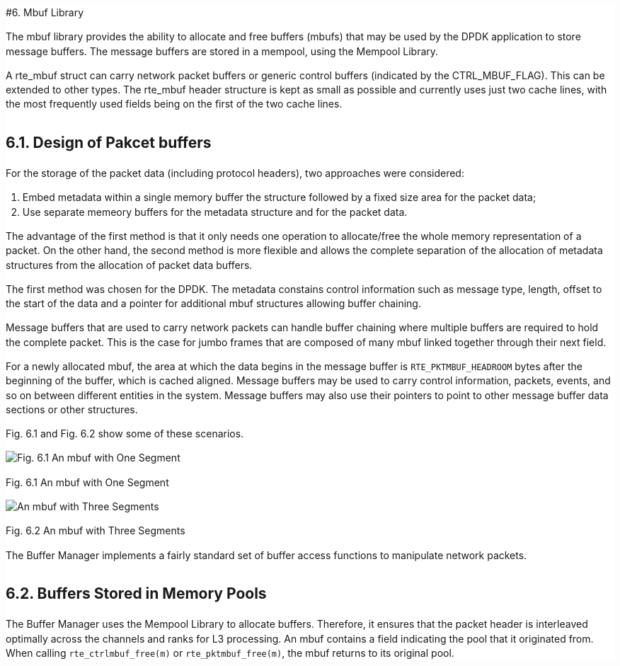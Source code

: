 #6. Mbuf Library

The mbuf library provides the ability to allocate and free buffers (mbufs) that may be used by the DPDK application to store message buffers. The message buffers are stored in a mempool, using the Mempool Library.

A rte_mbuf struct can carry network packet buffers or generic control buffers (indicated by the CTRL_MBUF_FLAG). This can be extended to other types. The rte_mbuf header structure is kept as small as possible and currently uses just two cache lines, with the most frequently used fields being on the first of the two cache lines.

## 6.1. Design of Pakcet buffers

For the storage of the packet data (including protocol headers), two approaches were considered:

1. Embed metadata within a single memory buffer the structure followed by a fixed size area for the packet data;
2. Use separate memeory buffers for the metadata structure and for the packet data.

The advantage of the first method is that it only needs one operation to allocate/free the whole memory representation of a packet. On the other hand, the second method is more flexible and allows the complete separation of the allocation of metadata structures from the allocation of packet data buffers.

The first method was chosen for the DPDK. The metadata constains control information such as message type, length, offset to the start of the data and a pointer for additional mbuf structures allowing buffer chaining.

Message buffers that are used to carry network packets can handle buffer chaining where multiple buffers are required to hold the complete packet. This is the case for jumbo frames that are composed of many mbuf linked together through their next field.

For a newly allocated mbuf, the area at which the data begins in the message buffer is `RTE_PKTMBUF_HEADROOM` bytes after the beginning of the buffer, which is cached aligned. Message buffers may be used to carry control information, packets, events, and so on between different entities in the system. Message buffers may also use their pointers to point to other message buffer data sections or other structures.

Fig. 6.1 and Fig. 6.2 show some of these scenarios.

![Fig. 6.1 An mbuf with One Segment](http://dpdk.org/doc/guides/_images/mbuf1.svg)

Fig. 6.1 An mbuf with One Segment

![An mbuf with Three Segments](http://dpdk.org/doc/guides/_images/mbuf2.svg)

Fig. 6.2 An mbuf with Three Segments

The Buffer Manager implements a fairly standard set of buffer access functions to manipulate network packets.

## 6.2. Buffers Stored in Memory Pools

The Buffer Manager uses the Mempool Library to allocate buffers. Therefore, it ensures that the packet header is interleaved optimally across the channels and ranks for L3 processing. An mbuf contains a field indicating the pool that it originated from. When calling `rte_ctrlmbuf_free(m)` or `rte_pktmbuf_free(m)`, the mbuf returns to its original pool.
